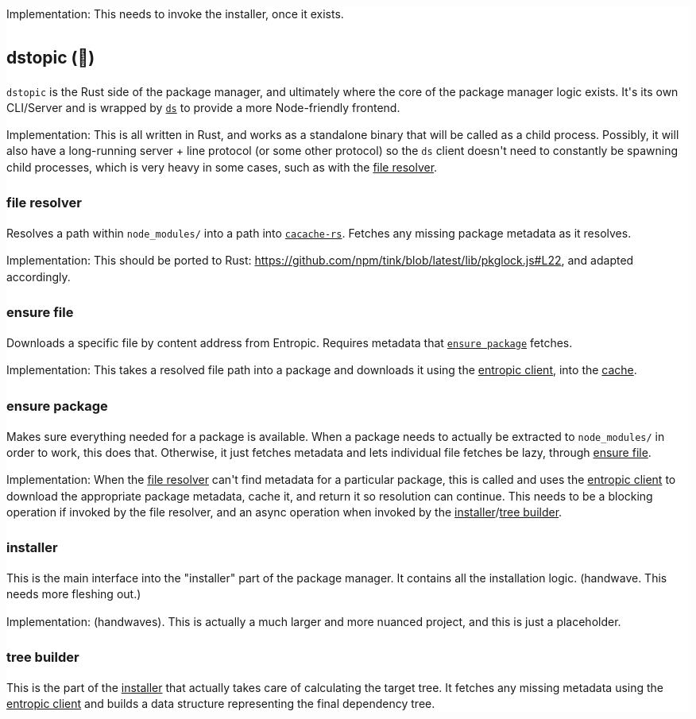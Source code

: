 Implementation: This needs to invoke the installer, once it exists.

## dstopic (🦀)

`dstopic` is the Rust side of the package manager, and ultimately where the core of the package manager logic exists. It's its own CLI/Server and is wrapped by [`ds`](#ds) to provide a more Node-friendly frontend.

Implementation: This is all written in Rust, and works as a standalone binary that will be called as a child process. Possibly, it will also have a long-running server + line protocol (or some other protocol) so the `ds` client doesn't need to constantly be spawning child processes, which is very heavy in some cases, such as with the [file resolver](#file-resolver).

### file resolver

Resolves a path within `node_modules/` into a path into [`cacache-rs`](#cacache-rs). Fetches any missing package metadata as it resolves.

Implementation: This should be ported to Rust: https://github.com/npm/tink/blob/latest/lib/pkglock.js#L22, and adapted accordingly.

### ensure file

Downloads a specific file by content address from Entropic. Requires metadata that [`ensure package`](#ensure-package) fetches.

Implementation: This takes a resolved file path into a package and downloads it using the [entropic client](#entropic-client), into the [cache](#cacache-rs).

### ensure package

Makes sure everything needed for a package is available. When a package needs to actually be extracted to `node_modules/` in order to work, this does that. Otherwise, it just fetches metadata and lets individual file fetches be lazy, through [ensure file](#ensure-file).

Implementation: When the [file resolver](#file-resolver) can't find metadata for a particular package, this is called and uses the [entropic client](#entropic-client) to download the appropriate package metadata, cache it, and return it so resolution can continue. This needs to be a blocking operation if invoked by the file resolver, and an async operation when invoked by the [installer](#installer)/[tree builder](#tree-builder).

### installer

This is the main interface into the "installer" part of the package manager. It contains all the installation logic. (handwave. This needs more fleshing out.)

Implementation: (handwaves). This is actually a much larger and more nuanced project, and this is just a placeholder.

### tree builder

This is the part of the [installer](#installer) that actually takes care of calculating the target tree. It fetches any missing metadata using the [entropic client](#entropic-client) and builds a data structure representing the final dependency tree.
